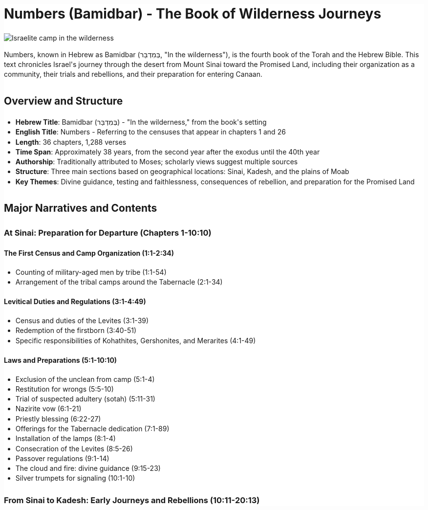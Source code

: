 # Numbers (Bamidbar) - The Book of Wilderness Journeys

![Israelite camp in the wilderness](numbers_wilderness_camp.jpg)

Numbers, known in Hebrew as Bamidbar (בְּמִדְבַּר, "In the wilderness"), is the fourth book of the Torah and the Hebrew Bible. This text chronicles Israel's journey through the desert from Mount Sinai toward the Promised Land, including their organization as a community, their trials and rebellions, and their preparation for entering Canaan.

## Overview and Structure

- **Hebrew Title**: Bamidbar (בְּמִדְבַּר) - "In the wilderness," from the book's setting
- **English Title**: Numbers - Referring to the censuses that appear in chapters 1 and 26
- **Length**: 36 chapters, 1,288 verses
- **Time Span**: Approximately 38 years, from the second year after the exodus until the 40th year
- **Authorship**: Traditionally attributed to Moses; scholarly views suggest multiple sources
- **Structure**: Three main sections based on geographical locations: Sinai, Kadesh, and the plains of Moab
- **Key Themes**: Divine guidance, testing and faithlessness, consequences of rebellion, and preparation for the Promised Land

## Major Narratives and Contents

### At Sinai: Preparation for Departure (Chapters 1-10:10)

#### The First Census and Camp Organization (1:1-2:34)
- Counting of military-aged men by tribe (1:1-54)
- Arrangement of the tribal camps around the Tabernacle (2:1-34)

#### Levitical Duties and Regulations (3:1-4:49)
- Census and duties of the Levites (3:1-39)
- Redemption of the firstborn (3:40-51)
- Specific responsibilities of Kohathites, Gershonites, and Merarites (4:1-49)

#### Laws and Preparations (5:1-10:10)
- Exclusion of the unclean from camp (5:1-4)
- Restitution for wrongs (5:5-10)
- Trial of suspected adultery (sotah) (5:11-31)
- Nazirite vow (6:1-21)
- Priestly blessing (6:22-27)
- Offerings for the Tabernacle dedication (7:1-89)
- Installation of the lamps (8:1-4)
- Consecration of the Levites (8:5-26)
- Passover regulations (9:1-14)
- The cloud and fire: divine guidance (9:15-23)
- Silver trumpets for signaling (10:1-10)

### From Sinai to Kadesh: Early Journeys and Rebellions (10:11-20:13)
